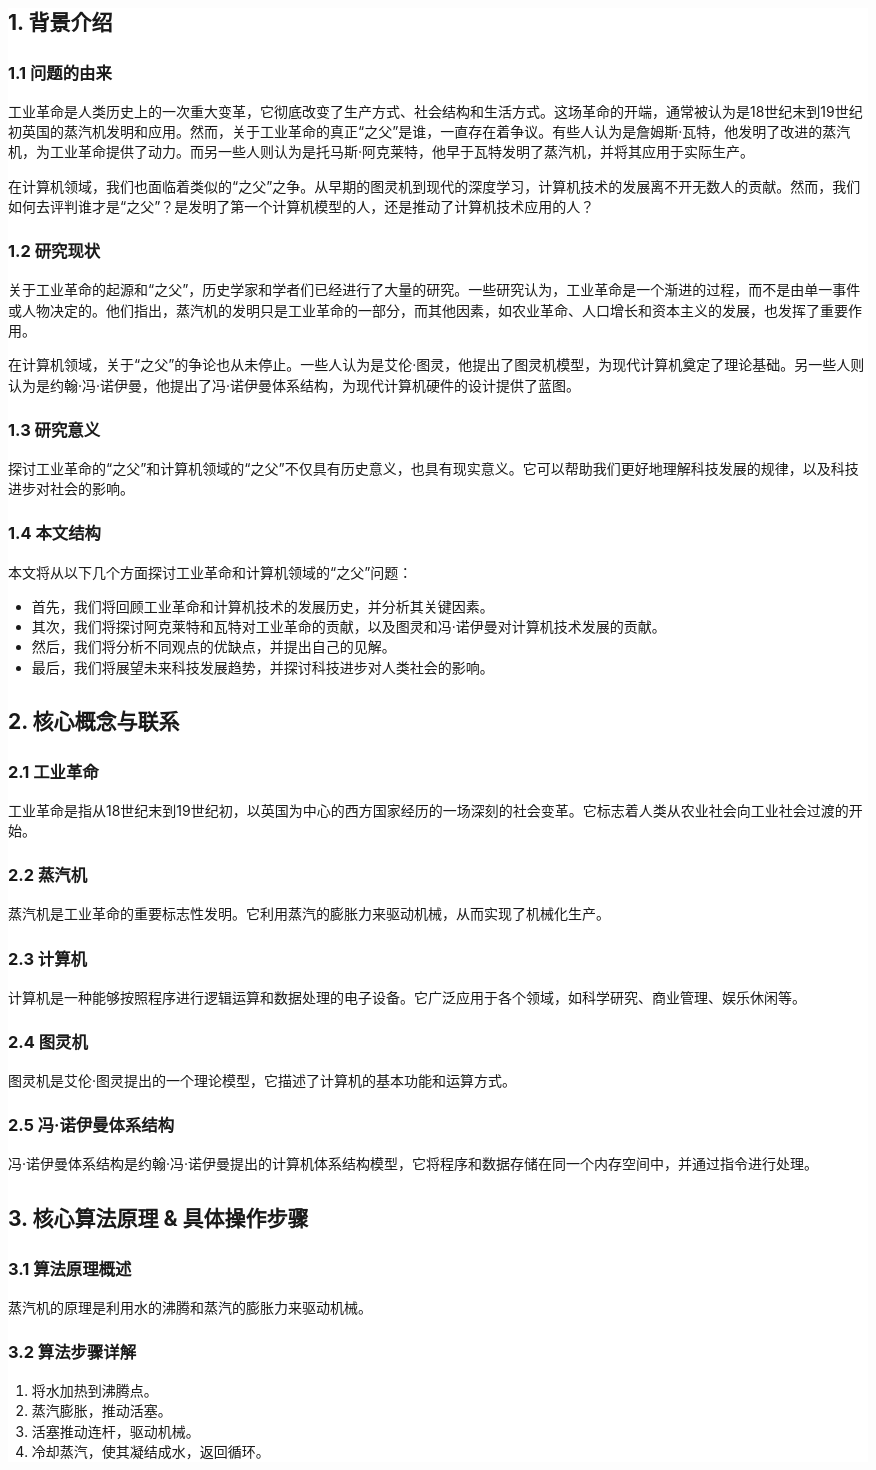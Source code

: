 ## 1. 背景介绍
### 1.1  问题的由来
工业革命是人类历史上的一次重大变革，它彻底改变了生产方式、社会结构和生活方式。这场革命的开端，通常被认为是18世纪末到19世纪初英国的蒸汽机发明和应用。然而，关于工业革命的真正“之父”是谁，一直存在着争议。有些人认为是詹姆斯·瓦特，他发明了改进的蒸汽机，为工业革命提供了动力。而另一些人则认为是托马斯·阿克莱特，他早于瓦特发明了蒸汽机，并将其应用于实际生产。

在计算机领域，我们也面临着类似的“之父”之争。从早期的图灵机到现代的深度学习，计算机技术的发展离不开无数人的贡献。然而，我们如何去评判谁才是“之父”？是发明了第一个计算机模型的人，还是推动了计算机技术应用的人？

### 1.2  研究现状
关于工业革命的起源和“之父”，历史学家和学者们已经进行了大量的研究。一些研究认为，工业革命是一个渐进的过程，而不是由单一事件或人物决定的。他们指出，蒸汽机的发明只是工业革命的一部分，而其他因素，如农业革命、人口增长和资本主义的发展，也发挥了重要作用。

在计算机领域，关于“之父”的争论也从未停止。一些人认为是艾伦·图灵，他提出了图灵机模型，为现代计算机奠定了理论基础。另一些人则认为是约翰·冯·诺伊曼，他提出了冯·诺伊曼体系结构，为现代计算机硬件的设计提供了蓝图。

### 1.3  研究意义
探讨工业革命的“之父”和计算机领域的“之父”不仅具有历史意义，也具有现实意义。它可以帮助我们更好地理解科技发展的规律，以及科技进步对社会的影响。

### 1.4  本文结构
本文将从以下几个方面探讨工业革命和计算机领域的“之父”问题：

* 首先，我们将回顾工业革命和计算机技术的发展历史，并分析其关键因素。
* 其次，我们将探讨阿克莱特和瓦特对工业革命的贡献，以及图灵和冯·诺伊曼对计算机技术发展的贡献。
* 然后，我们将分析不同观点的优缺点，并提出自己的见解。
* 最后，我们将展望未来科技发展趋势，并探讨科技进步对人类社会的影响。

## 2. 核心概念与联系
### 2.1  工业革命
工业革命是指从18世纪末到19世纪初，以英国为中心的西方国家经历的一场深刻的社会变革。它标志着人类从农业社会向工业社会过渡的开始。

### 2.2  蒸汽机
蒸汽机是工业革命的重要标志性发明。它利用蒸汽的膨胀力来驱动机械，从而实现了机械化生产。

### 2.3  计算机
计算机是一种能够按照程序进行逻辑运算和数据处理的电子设备。它广泛应用于各个领域，如科学研究、商业管理、娱乐休闲等。

### 2.4  图灵机
图灵机是艾伦·图灵提出的一个理论模型，它描述了计算机的基本功能和运算方式。

### 2.5  冯·诺伊曼体系结构
冯·诺伊曼体系结构是约翰·冯·诺伊曼提出的计算机体系结构模型，它将程序和数据存储在同一个内存空间中，并通过指令进行处理。

## 3. 核心算法原理 & 具体操作步骤
### 3.1  算法原理概述
蒸汽机的原理是利用水的沸腾和蒸汽的膨胀力来驱动机械。

### 3.2  算法步骤详解
1. 将水加热到沸腾点。
2. 蒸汽膨胀，推动活塞。
3. 活塞推动连杆，驱动机械。
4. 冷却蒸汽，使其凝结成水，返回循环。
